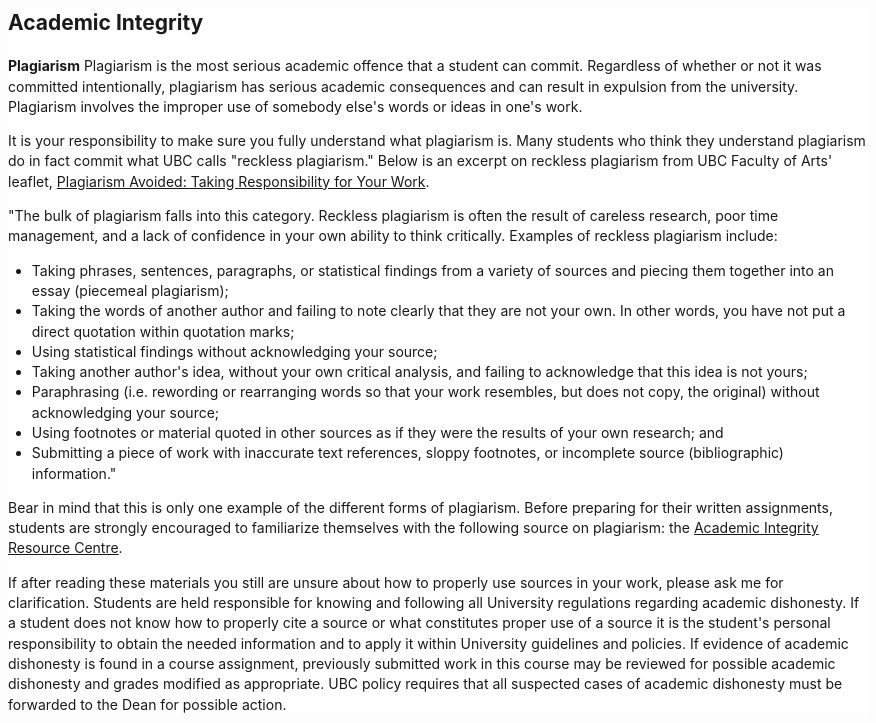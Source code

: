 ## Academic Integrity
**Plagiarism**
Plagiarism is the most serious academic offence that a student can commit. Regardless of whether or not it was committed intentionally, plagiarism has serious academic consequences and can result in expulsion from the university. Plagiarism involves the improper use of somebody else's words or ideas in one's work. 

It is your responsibility to make sure you fully understand what plagiarism is. Many students who think they understand plagiarism do in fact commit what UBC calls "reckless plagiarism." Below is an excerpt on reckless plagiarism from UBC Faculty of Arts' leaflet, [Plagiarism Avoided: Taking Responsibility for Your Work](http://www.arts.ubc.ca/arts-students/plagiarism-avoided.html).

"The bulk of plagiarism falls into this category. Reckless plagiarism is often the result of careless research, poor time management, and a lack of confidence in your own ability to think critically. Examples of reckless plagiarism include:

* Taking phrases, sentences, paragraphs, or statistical findings from a variety of sources and piecing them together into an essay (piecemeal plagiarism);
* Taking the words of another author and failing to note clearly that they are not your own. In other words, you have not put a direct quotation within quotation marks;
* Using statistical findings without acknowledging your source;
* Taking another author's idea, without your own critical analysis, and failing to acknowledge that this idea is not yours;
* Paraphrasing (i.e. rewording or rearranging words so that your work resembles, but does not copy, the original) without acknowledging your source;
* Using footnotes or material quoted in other sources as if they were the results of your own research; and
* Submitting a piece of work with inaccurate text references, sloppy footnotes, or incomplete source (bibliographic) information."

Bear in mind that this is only one example of the different forms of plagiarism. Before preparing for their written assignments, students are strongly encouraged to familiarize themselves with the following source on plagiarism: the [Academic Integrity Resource Centre](http://help.library.ubc.ca/researching/academic-integrity).

If after reading these materials you still are unsure about how to properly use sources in your work, please ask me for clarification. Students are held responsible for knowing and following all University regulations regarding academic dishonesty. If a student does not know how to properly cite a source or what constitutes proper use of a source it is the student's personal responsibility to obtain the needed information and to apply it within University guidelines and policies. If evidence of academic dishonesty is found in a course assignment, previously submitted work in this course may be reviewed for possible academic dishonesty and grades modified as appropriate. UBC policy requires that all suspected cases of academic dishonesty must be forwarded to the Dean for possible action. 

